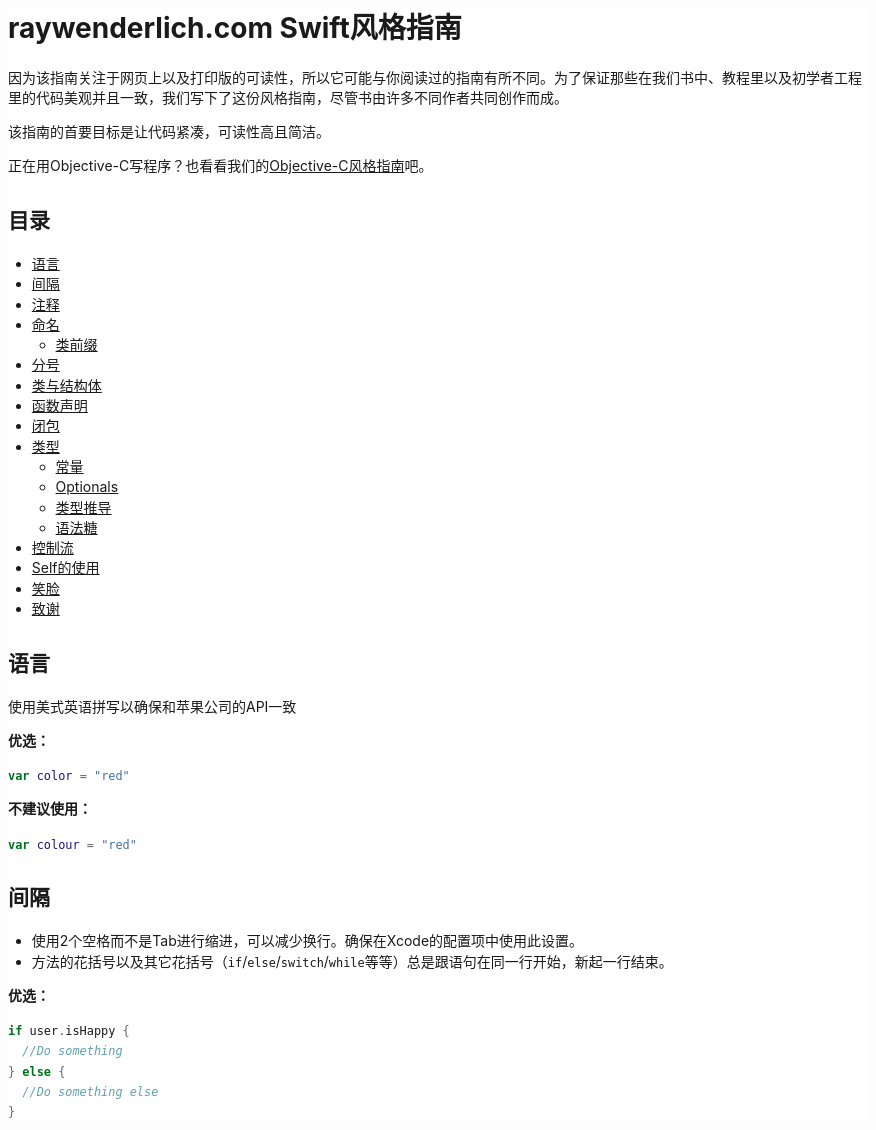 # raywenderlich.com Swift风格指南

因为该指南关注于网页上以及打印版的可读性，所以它可能与你阅读过的指南有所不同。为了保证那些在我们书中、教程里以及初学者工程里的代码美观并且一致，我们写下了这份风格指南，尽管书由许多不同作者共同创作而成。

该指南的首要目标是让代码紧凑，可读性高且简洁。

正在用Objective-C写程序？也看看我们的[Objective-C风格指南][objc-style-guide]吧。

## 目录

* [语言](#语言)
* [间隔](#间隔)
* [注释](#注释)
* [命名](#命名)
  * [类前缀](#类前缀)
* [分号](#分号)
* [类与结构体](#类与结构体)
* [函数声明](#函数声明)
* [闭包](#闭包)
* [类型](#类型)
  * [常量](#常量)
  * [Optionals](#Optionals)
  * [类型推导](#类型推导)
  * [语法糖](#语法糖)
* [控制流](#控制流)
* [Self的使用](#Self的使用)
* [笑脸](#笑脸)
* [致谢](#致谢)

## 语言
	
使用美式英语拼写以确保和苹果公司的API一致

**优选：**
```swift
var color = "red"
```

**不建议使用：**
```swift
var colour = "red"
```

## 间隔

* 使用2个空格而不是Tab进行缩进，可以减少换行。确保在Xcode的配置项中使用此设置。
* 方法的花括号以及其它花括号（`if`/`else`/`switch`/`while`等等）总是跟语句在同一行开始，新起一行结束。

**优选：**

```swift
if user.isHappy {
  //Do something
} else {
  //Do something else
}
```


[objc-style-guide]: https://github.com/raywenderlich/objective-c-style-guide